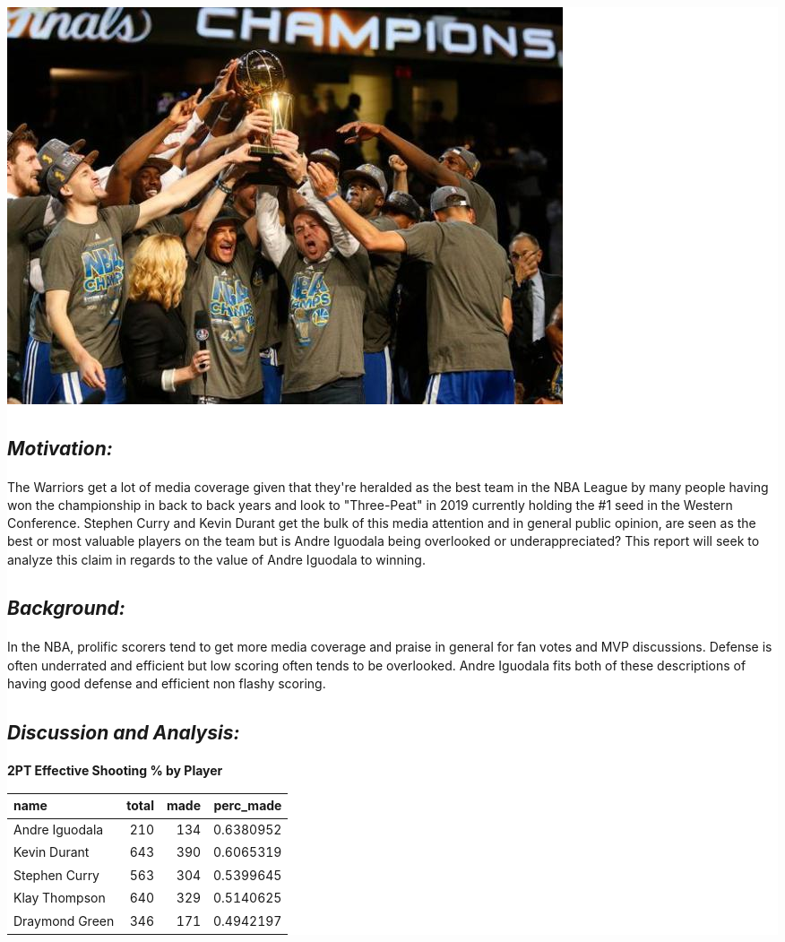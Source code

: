 <img src="../images/nba-finals-2015.jpg" width="620" />

*Motivation:*
-------------

The Warriors get a lot of media coverage given that they're heralded as the best team in the NBA League by many people having won the championship in back to back years and look to "Three-Peat" in 2019 currently holding the \#1 seed in the Western Conference. Stephen Curry and Kevin Durant get the bulk of this media attention and in general public opinion, are seen as the best or most valuable players on the team but is Andre Iguodala being overlooked or underappreciated? This report will seek to analyze this claim in regards to the value of Andre Iguodala to winning.

*Background:*
-------------

In the NBA, prolific scorers tend to get more media coverage and praise in general for fan votes and MVP discussions. Defense is often underrated and efficient but low scoring often tends to be overlooked. Andre Iguodala fits both of these descriptions of having good defense and efficient non flashy scoring.

*Discussion and Analysis:*
--------------------------

**2PT Effective Shooting % by Player**

| name           |  total|  made|  perc\_made|
|:---------------|------:|-----:|-----------:|
| Andre Iguodala |    210|   134|   0.6380952|
| Kevin Durant   |    643|   390|   0.6065319|
| Stephen Curry  |    563|   304|   0.5399645|
| Klay Thompson  |    640|   329|   0.5140625|
| Draymond Green |    346|   171|   0.4942197|

